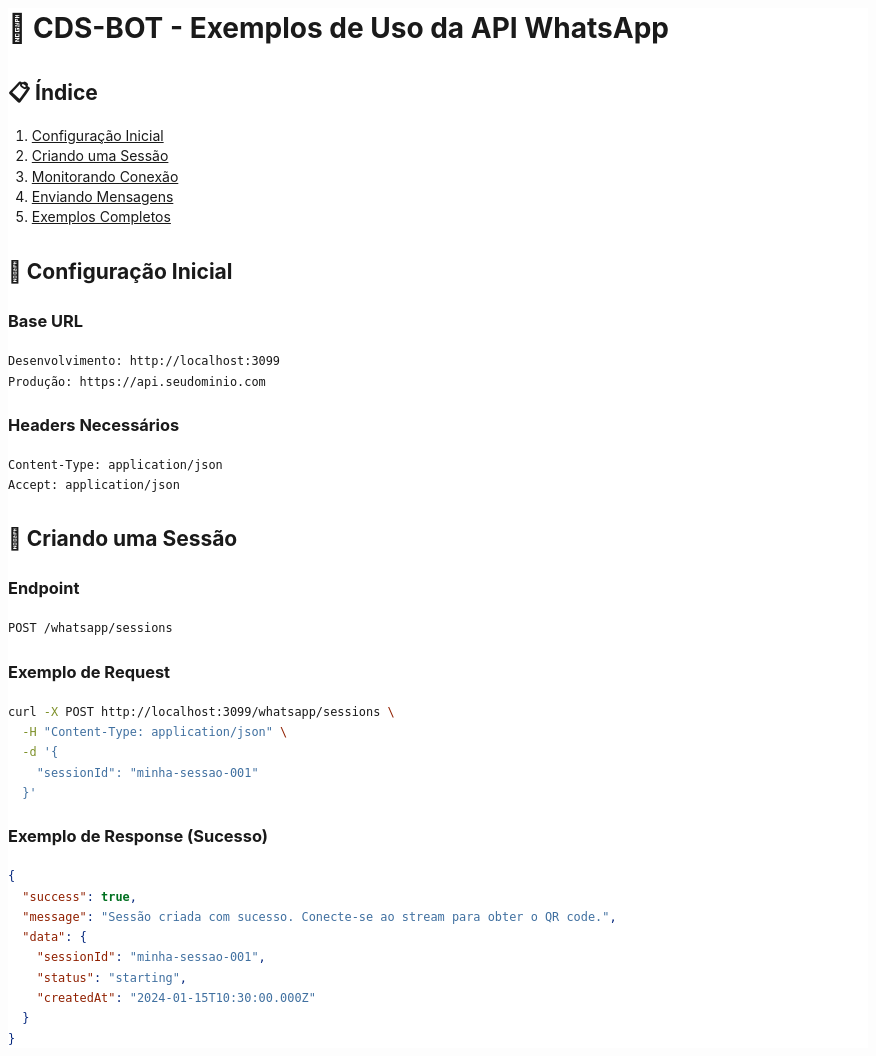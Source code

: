 # 🚀 CDS-BOT - Exemplos de Uso da API WhatsApp

## 📋 Índice

1. [Configuração Inicial](#configuração-inicial)
2. [Criando uma Sessão](#criando-uma-sessão)
3. [Monitorando Conexão](#monitorando-conexão)
4. [Enviando Mensagens](#enviando-mensagens)
5. [Exemplos Completos](#exemplos-completos)

## 🔧 Configuração Inicial

### Base URL
```
Desenvolvimento: http://localhost:3099
Produção: https://api.seudominio.com
```

### Headers Necessários
```http
Content-Type: application/json
Accept: application/json
```

## 📱 Criando uma Sessão

### Endpoint
```http
POST /whatsapp/sessions
```

### Exemplo de Request
```bash
curl -X POST http://localhost:3099/whatsapp/sessions \
  -H "Content-Type: application/json" \
  -d '{
    "sessionId": "minha-sessao-001"
  }'
```

### Exemplo de Response (Sucesso)
```json
{
  "success": true,
  "message": "Sessão criada com sucesso. Conecte-se ao stream para obter o QR code.",
  "data": {
    "sessionId": "minha-sessao-001",
    "status": "starting",
    "createdAt": "2024-01-15T10:30:00.000Z"
  }
}
```
